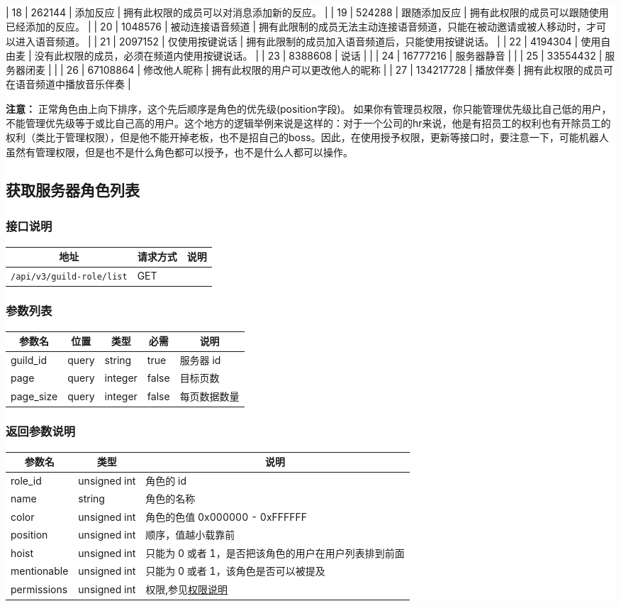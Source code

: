 | 18     | 262144    | 添加反应           | 拥有此权限的成员可以对消息添加新的反应。                                                                   |
| 19     | 524288    | 跟随添加反应       | 拥有此权限的成员可以跟随使用已经添加的反应。                                                               |
| 20     | 1048576   | 被动连接语音频道   | 拥有此限制的成员无法主动连接语音频道，只能在被动邀请或被人移动时，才可以进入语音频道。                     |
| 21     | 2097152   | 仅使用按键说话     | 拥有此限制的成员加入语音频道后，只能使用按键说话。                                                         |
| 22     | 4194304   | 使用自由麦         | 没有此权限的成员，必须在频道内使用按键说话。                                                               |
| 23     | 8388608   | 说话               |                                                                                                            |
| 24     | 16777216  | 服务器静音         |                                                                                                            |
| 25     | 33554432  | 服务器闭麦         |                                                                                                            |
| 26     | 67108864  | 修改他人昵称       | 拥有此权限的用户可以更改他人的昵称                                                                         |
| 27     | 134217728 | 播放伴奏           | 拥有此权限的成员可在语音频道中播放音乐伴奏                                                                 |


**注意：** 正常角色由上向下排序，这个先后顺序是角色的优先级(position字段)。
如果你有管理员权限，你只能管理优先级比自己低的用户，不能管理优先级等于或比自己高的用户。这个地方的逻辑举例来说是这样的：对于一个公司的hr来说，他是有招员工的权利也有开除员工的权利（类比于管理权限），但是他不能开掉老板，也不是招自己的boss。因此，在使用授予权限，更新等接口时，要注意一下，可能机器人虽然有管理权限，但是也不是什么角色都可以授予，也不是什么人都可以操作。

## 获取服务器角色列表

### 接口说明

| 地址                      | 请求方式 | 说明 |
| ------------------------- | -------- | ---- |
| `/api/v3/guild-role/list` | GET      |      |

### 参数列表

| 参数名    | 位置  | 类型    | 必需  | 说明         |
| --------- | ----- | ------- | ----- | ------------ |
| guild_id  | query | string  | true  | 服务器 id    |
| page      | query | integer | false | 目标页数     |
| page_size | query | integer | false | 每页数据数量 |

### 返回参数说明

| 参数名      | 类型         | 说明                                                  |
| ----------- | ------------ | ----------------------------------------------------- |
| role_id     | unsigned int | 角色的 id                                             |
| name        | string       | 角色的名称                                            |
| color       | unsigned int | 角色的色值 0x000000 - 0xFFFFFF                        |
| position    | unsigned int | 顺序，值越小载靠前                                    |
| hoist       | unsigned int | 只能为 0 或者 1，是否把该角色的用户在用户列表排到前面 |
| mentionable | unsigned int | 只能为 0 或者 1，该角色是否可以被提及                 |
| permissions | unsigned int | 权限,参见[权限说明](#权限说明)                        |
